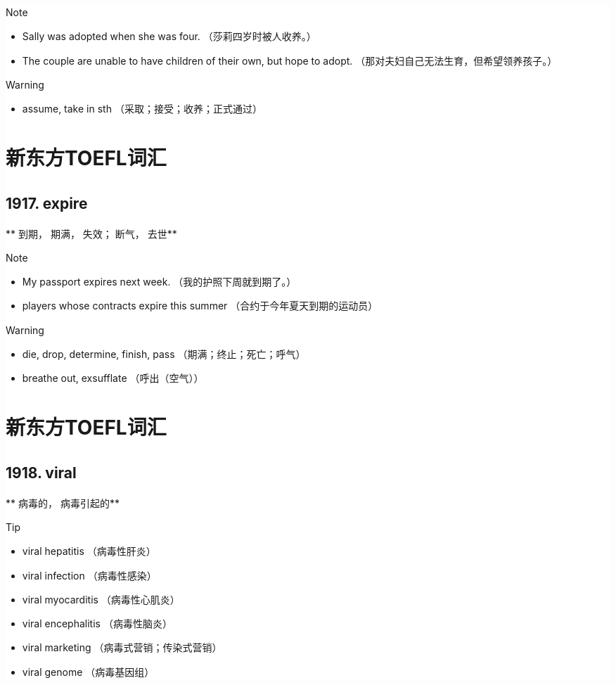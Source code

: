 > [!NOTE]
>
> - Sally was adopted when she was four. （莎莉四岁时被人收养。）
>
> - The couple are unable to have children of their own, but hope to adopt. （那对夫妇自己无法生育，但希望领养孩子。）
>

> [!WARNING]
>
> - assume, take in sth （采取；接受；收养；正式通过）
>

# 新东方TOEFL词汇

## 1917. expire

** 到期， 期满， 失效； 断气， 去世**

> [!NOTE]
>
> - My passport expires next week. （我的护照下周就到期了。）
>
> - players whose contracts expire this summer （合约于今年夏天到期的运动员）
>

> [!WARNING]
>
> - die, drop, determine, finish, pass （期满；终止；死亡；呼气）
>
> - breathe out, exsufflate （呼出（空气））
>

# 新东方TOEFL词汇

## 1918. viral

** 病毒的， 病毒引起的**

> [!TIP]
>
> - viral hepatitis （病毒性肝炎）
>
> - viral infection （病毒性感染）
>
> - viral myocarditis （病毒性心肌炎）
>
> - viral encephalitis （病毒性脑炎）
>
> - viral marketing （病毒式营销；传染式营销）
>
> - viral genome （病毒基因组）
>
